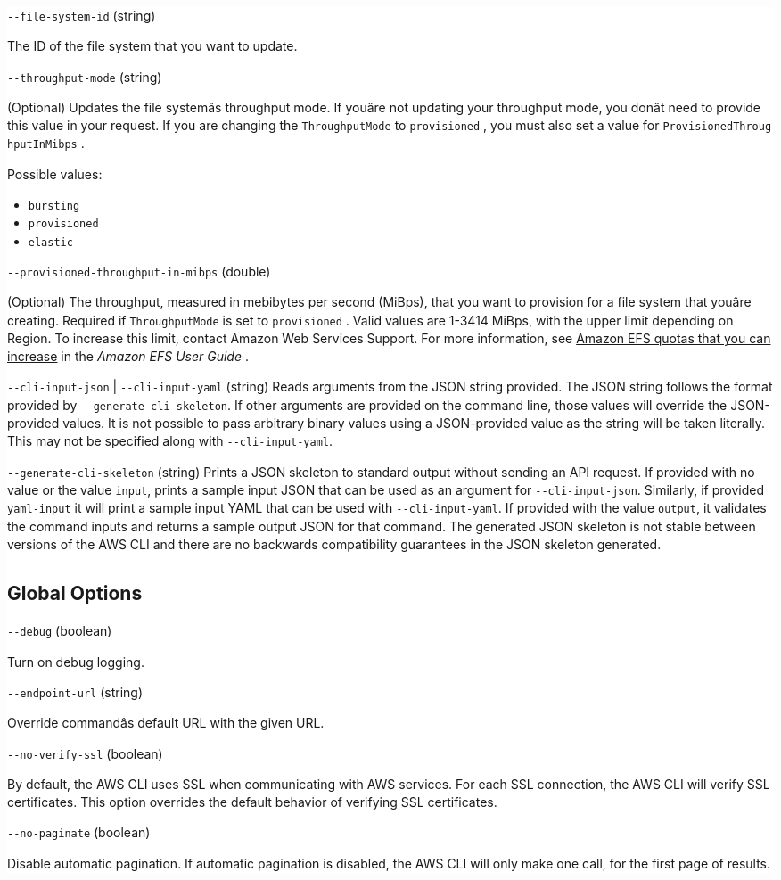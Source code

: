 `--file-system-id` (string)

The ID of the file system that you want to update.

`--throughput-mode` (string)

(Optional) Updates the file systemâs throughput mode. If youâre not updating your throughput mode, you donât need to provide this value in your request. If you are changing the `ThroughputMode` to `provisioned` , you must also set a value for `ProvisionedThroughputInMibps` .

Possible values:

- `bursting`
- `provisioned`
- `elastic`

`--provisioned-throughput-in-mibps` (double)

(Optional) The throughput, measured in mebibytes per second (MiBps), that you want to provision for a file system that youâre creating. Required if `ThroughputMode` is set to `provisioned` . Valid values are 1-3414 MiBps, with the upper limit depending on Region. To increase this limit, contact Amazon Web Services Support. For more information, see [Amazon EFS quotas that you can increase](https://docs.aws.amazon.com/efs/latest/ug/limits.html#soft-limits) in the *Amazon EFS User Guide* .

`--cli-input-json` | `--cli-input-yaml` (string)
Reads arguments from the JSON string provided. The JSON string follows the format provided by `--generate-cli-skeleton`. If other arguments are provided on the command line, those values will override the JSON-provided values. It is not possible to pass arbitrary binary values using a JSON-provided value as the string will be taken literally. This may not be specified along with `--cli-input-yaml`.

`--generate-cli-skeleton` (string)
Prints a JSON skeleton to standard output without sending an API request. If provided with no value or the value `input`, prints a sample input JSON that can be used as an argument for `--cli-input-json`. Similarly, if provided `yaml-input` it will print a sample input YAML that can be used with `--cli-input-yaml`. If provided with the value `output`, it validates the command inputs and returns a sample output JSON for that command. The generated JSON skeleton is not stable between versions of the AWS CLI and there are no backwards compatibility guarantees in the JSON skeleton generated.

## Global Options

`--debug` (boolean)

Turn on debug logging.

`--endpoint-url` (string)

Override commandâs default URL with the given URL.

`--no-verify-ssl` (boolean)

By default, the AWS CLI uses SSL when communicating with AWS services. For each SSL connection, the AWS CLI will verify SSL certificates. This option overrides the default behavior of verifying SSL certificates.

`--no-paginate` (boolean)

Disable automatic pagination. If automatic pagination is disabled, the AWS CLI will only make one call, for the first page of results.
